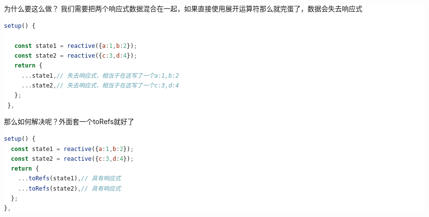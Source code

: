 为什么要这么做？
我们需要把两个响应式数据混合在一起，如果直接使用展开运算符那么就完蛋了，数据会失去响应式
```js
setup() {

   const state1 = reactive({a:1,b:2});
   const state2 = reactive({c:3,d:4});
   return {
     ...state1,// 失去响应式，相当于在这写了一个a:1,b:2
     ...state2,// 失去响应式，相当于在这写了一个c:3,d:4
   };
 },
 ```
那么如何解决呢？外面套一个toRefs就好了
```js
setup() {
  const state1 = reactive({a:1,b:2});
  const state2 = reactive({c:3,d:4});
  return {
    ...toRefs(state1),// 具有响应式
    ...toRefs(state2),// 具有响应式
  };
},
```


